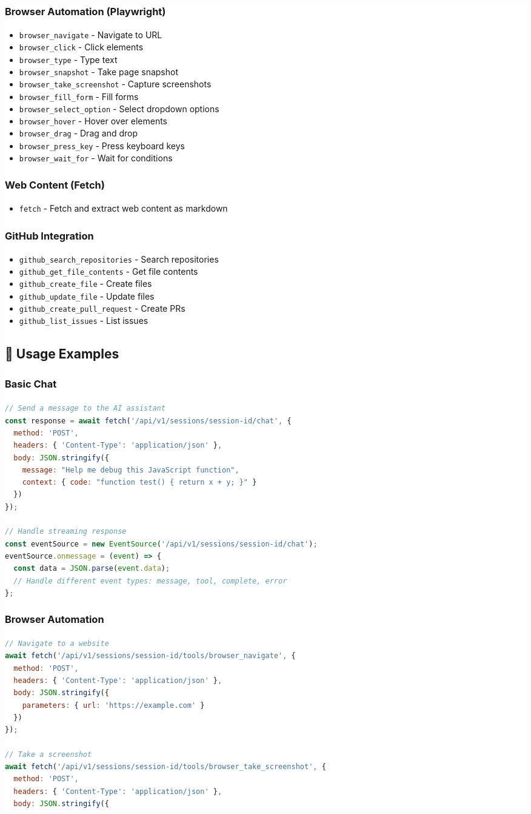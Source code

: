 ### Browser Automation (Playwright)
- `browser_navigate` - Navigate to URL
- `browser_click` - Click elements
- `browser_type` - Type text
- `browser_snapshot` - Take page snapshot
- `browser_take_screenshot` - Capture screenshots
- `browser_fill_form` - Fill forms
- `browser_select_option` - Select dropdown options
- `browser_hover` - Hover over elements
- `browser_drag` - Drag and drop
- `browser_press_key` - Press keyboard keys
- `browser_wait_for` - Wait for conditions

### Web Content (Fetch)
- `fetch` - Fetch and extract web content as markdown

### GitHub Integration
- `github_search_repositories` - Search repositories
- `github_get_file_contents` - Get file contents
- `github_create_file` - Create files
- `github_update_file` - Update files
- `github_create_pull_request` - Create PRs
- `github_list_issues` - List issues

## 💬 Usage Examples

### Basic Chat
```javascript
// Send a message to the AI assistant
const response = await fetch('/api/v1/sessions/session-id/chat', {
  method: 'POST',
  headers: { 'Content-Type': 'application/json' },
  body: JSON.stringify({
    message: "Help me debug this JavaScript function",
    context: { code: "function test() { return x + y; }" }
  })
});

// Handle streaming response
const eventSource = new EventSource('/api/v1/sessions/session-id/chat');
eventSource.onmessage = (event) => {
  const data = JSON.parse(event.data);
  // Handle different event types: message, tool, complete, error
};
```

### Browser Automation
```javascript
// Navigate to a website
await fetch('/api/v1/sessions/session-id/tools/browser_navigate', {
  method: 'POST',
  headers: { 'Content-Type': 'application/json' },
  body: JSON.stringify({
    parameters: { url: 'https://example.com' }
  })
});

// Take a screenshot
await fetch('/api/v1/sessions/session-id/tools/browser_take_screenshot', {
  method: 'POST',
  headers: { 'Content-Type': 'application/json' },
  body: JSON.stringify({
```